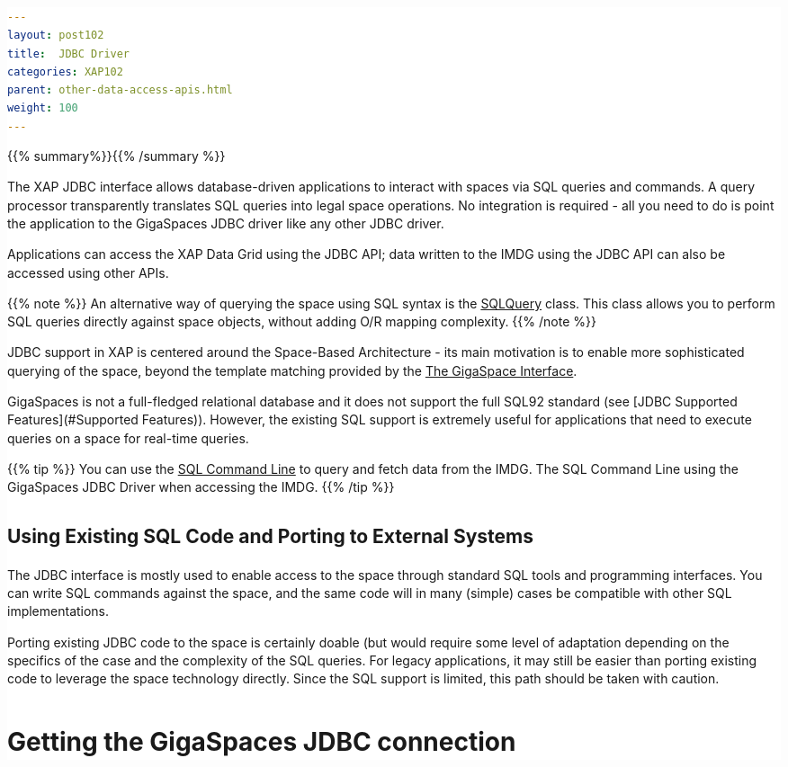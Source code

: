 ```yaml
---
layout: post102
title:  JDBC Driver
categories: XAP102
parent: other-data-access-apis.html
weight: 100
---
```


{{% summary%}}{{% /summary %}}


The XAP JDBC interface allows database-driven applications to interact with spaces via SQL queries and commands. A query processor transparently translates SQL queries into legal space operations. No integration is required - all you need to do is point the application to the GigaSpaces JDBC driver like any other JDBC driver.

Applications can access the XAP Data Grid using the JDBC API; data written to the IMDG using the JDBC API can also be accessed using other APIs.

{{% note %}}
An alternative way of querying the space using SQL syntax is the [SQLQuery](./query-sql.html) class. This class allows you to perform SQL queries directly against space objects, without adding O/R mapping complexity.
{{% /note %}}

JDBC support in XAP is centered around the Space-Based Architecture - its main motivation is to enable more sophisticated querying of the space, beyond the template matching provided by the [The GigaSpace Interface](./the-gigaspace-interface.html).

GigaSpaces is not a full-fledged relational database and it does not support the full SQL92 standard (see [JDBC Supported Features](#Supported Features)). However, the existing SQL support is extremely useful for applications that need to execute queries on a space for real-time queries.

{{% tip %}}
You can use the [SQL Command Line]({{%currentadmurl%}}/space---gigaspaces-cli.html) to query and fetch data from the IMDG. The SQL Command Line using the GigaSpaces JDBC Driver when accessing the IMDG.
{{% /tip %}}

## Using Existing SQL Code and Porting to External Systems

The JDBC interface is mostly used to enable access to the space through standard SQL tools and programming interfaces. You can write SQL commands against the space, and the same code will in many (simple) cases be compatible with other SQL implementations.

Porting existing JDBC code to the space is certainly doable (but would require some level of adaptation depending on the specifics of the case and the complexity of the SQL queries. For legacy applications, it may still be easier than porting existing code to leverage the space technology directly. Since the SQL support is limited, this path should be taken with caution.

# Getting the GigaSpaces JDBC connection
